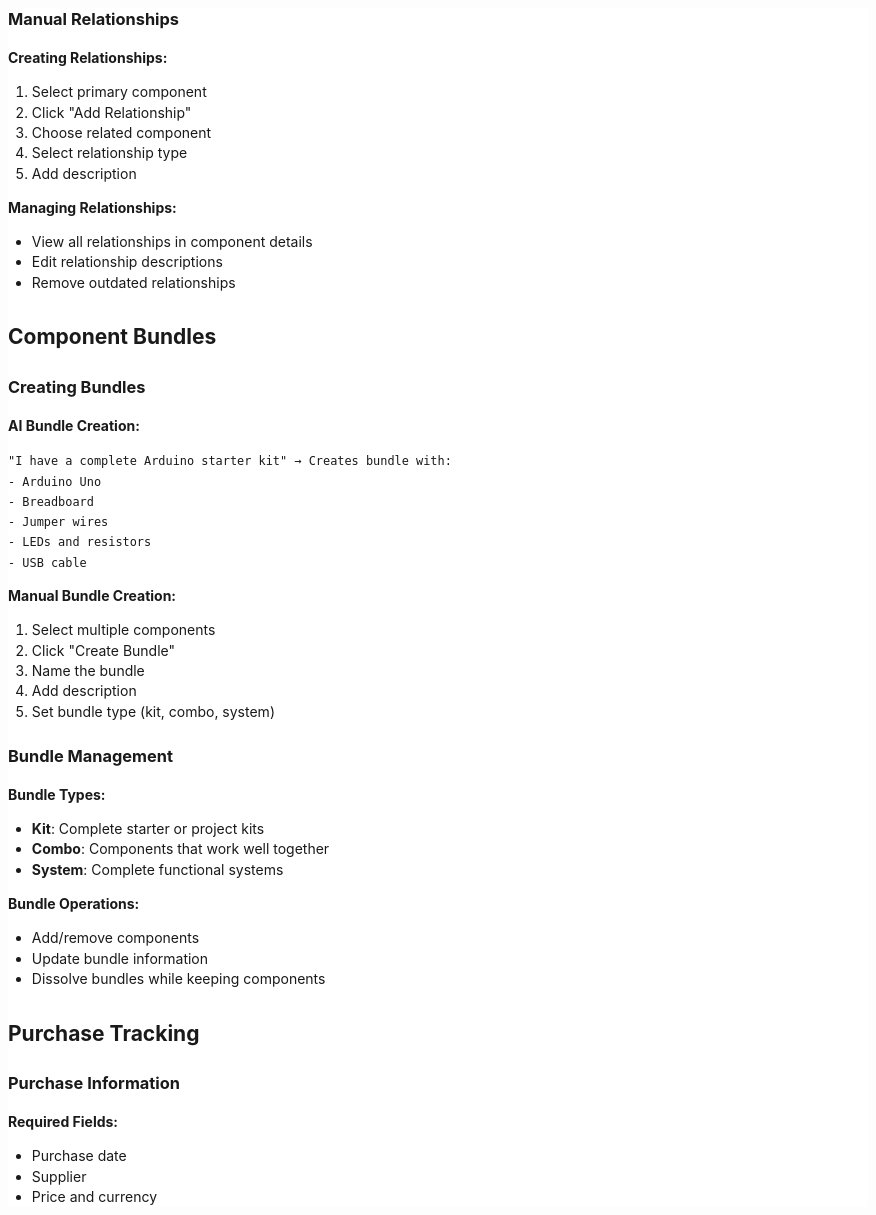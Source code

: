 ### Manual Relationships

**Creating Relationships:**
1. Select primary component
2. Click "Add Relationship"
3. Choose related component
4. Select relationship type
5. Add description

**Managing Relationships:**
- View all relationships in component details
- Edit relationship descriptions
- Remove outdated relationships

## Component Bundles

### Creating Bundles

**AI Bundle Creation:**
```
"I have a complete Arduino starter kit" → Creates bundle with:
- Arduino Uno
- Breadboard
- Jumper wires
- LEDs and resistors
- USB cable
```

**Manual Bundle Creation:**
1. Select multiple components
2. Click "Create Bundle"
3. Name the bundle
4. Add description
5. Set bundle type (kit, combo, system)

### Bundle Management

**Bundle Types:**
- **Kit**: Complete starter or project kits
- **Combo**: Components that work well together
- **System**: Complete functional systems

**Bundle Operations:**
- Add/remove components
- Update bundle information
- Dissolve bundles while keeping components

## Purchase Tracking

### Purchase Information

**Required Fields:**
- Purchase date
- Supplier
- Price and currency
